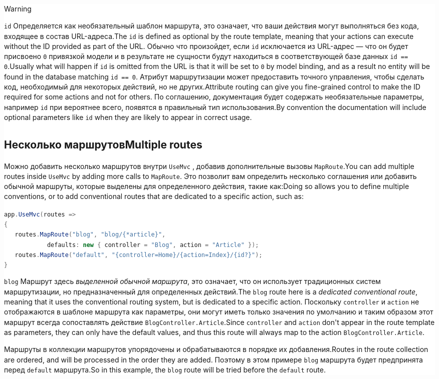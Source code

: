 > [!WARNING]
> <span data-ttu-id="dd120-155">`id` Определяется как необязательный шаблон маршрута, это означает, что ваши действия могут выполняться без кода, входящее в состав URL-адреса.</span><span class="sxs-lookup"><span data-stu-id="dd120-155">The `id` is defined as optional by the route template, meaning that your actions can execute without the ID provided as part of the URL.</span></span> <span data-ttu-id="dd120-156">Обычно что произойдет, если `id` исключается из URL-адрес — что он будет присвоено `0` привязкой модели и в результате не сущности будут находиться в соответствующей базе данных `id == 0`.</span><span class="sxs-lookup"><span data-stu-id="dd120-156">Usually what will happen if `id` is omitted from the URL is that it will be set to `0` by model binding, and as a result no entity will be found in the database matching `id == 0`.</span></span> <span data-ttu-id="dd120-157">Атрибут маршрутизации может предоставить точного управления, чтобы сделать код, необходимый для некоторых действий, но не других.</span><span class="sxs-lookup"><span data-stu-id="dd120-157">Attribute routing can give you fine-grained control to make the ID required for some actions and not for others.</span></span> <span data-ttu-id="dd120-158">По соглашению, документация будет содержать необязательные параметры, например `id` при вероятнее всего, появятся в правильный тип использования.</span><span class="sxs-lookup"><span data-stu-id="dd120-158">By convention the documentation will include optional parameters like `id` when they are likely to appear in correct usage.</span></span>

## <a name="multiple-routes"></a><span data-ttu-id="dd120-159">Несколько маршрутов</span><span class="sxs-lookup"><span data-stu-id="dd120-159">Multiple routes</span></span>

<span data-ttu-id="dd120-160">Можно добавить несколько маршрутов внутри `UseMvc` , добавив дополнительные вызовы `MapRoute`.</span><span class="sxs-lookup"><span data-stu-id="dd120-160">You can add multiple routes inside `UseMvc` by adding more calls to `MapRoute`.</span></span> <span data-ttu-id="dd120-161">Это позволит вам определить несколько соглашения или добавить обычной маршруты, которые выделены для определенного действия, такие как:</span><span class="sxs-lookup"><span data-stu-id="dd120-161">Doing so allows you to define multiple conventions, or to add conventional routes that are dedicated to a specific action, such as:</span></span>



```csharp
app.UseMvc(routes =>
{
   routes.MapRoute("blog", "blog/{*article}",
            defaults: new { controller = "Blog", action = "Article" });
   routes.MapRoute("default", "{controller=Home}/{action=Index}/{id?}");
}
```

<span data-ttu-id="dd120-162">`blog` Маршрут здесь *выделенной обычной маршрута*, это означает, что он использует традиционных систем маршрутизации, но предназначенный для определенных действий.</span><span class="sxs-lookup"><span data-stu-id="dd120-162">The `blog` route here is a *dedicated conventional route*, meaning that it uses the conventional routing system, but is dedicated to a specific action.</span></span> <span data-ttu-id="dd120-163">Поскольку `controller` и `action` не отображаются в шаблоне маршрута как параметры, они могут иметь только значения по умолчанию и таким образом этот маршрут всегда сопоставлять действие `BlogController.Article`.</span><span class="sxs-lookup"><span data-stu-id="dd120-163">Since `controller` and `action` don't appear in the route template as parameters, they can only have the default values, and thus this route will always map to the action `BlogController.Article`.</span></span>

<span data-ttu-id="dd120-164">Маршруты в коллекции маршрутов упорядочены и обрабатываются в порядке их добавления.</span><span class="sxs-lookup"><span data-stu-id="dd120-164">Routes in the route collection are ordered, and will be processed in the order they are added.</span></span> <span data-ttu-id="dd120-165">Поэтому в этом примере `blog` маршрута будет предпринята перед `default` маршрута.</span><span class="sxs-lookup"><span data-stu-id="dd120-165">So in this example, the `blog` route will be tried before the `default` route.</span></span>

